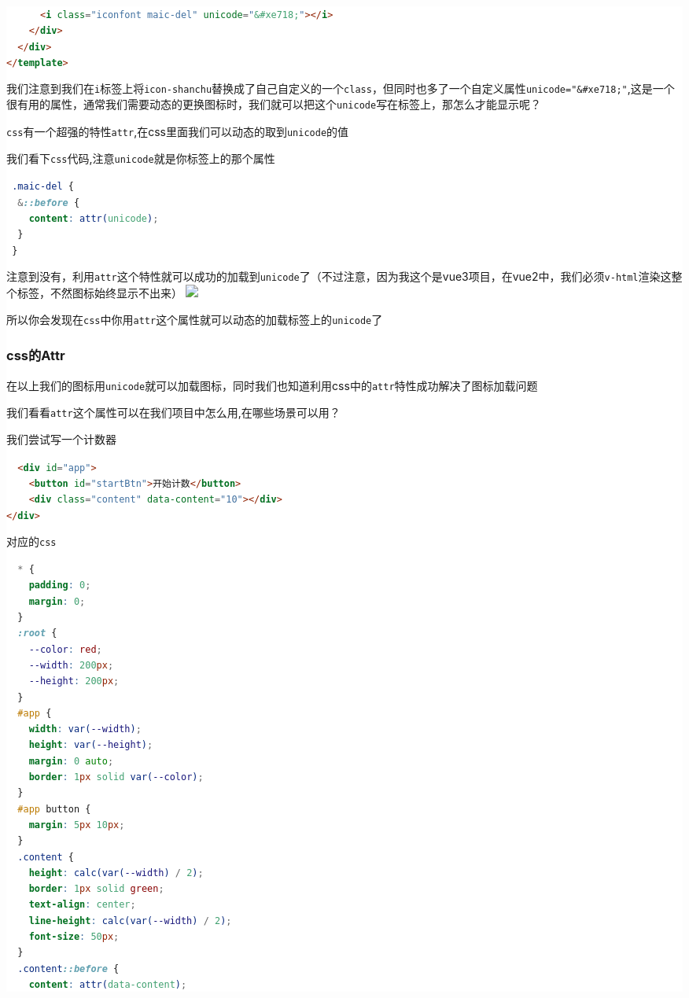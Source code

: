```html
      <i class="iconfont maic-del" unicode="&#xe718;"></i>
    </div>
  </div>
</template>
```
我们注意到我们在`i`标签上将`icon-shanchu`替换成了自己自定义的一个`class`，但同时也多了一个自定义属性`unicode="&#xe718;"`,这是一个很有用的属性，通常我们需要动态的更换图标时，我们就可以把这个`unicode`写在标签上，那怎么才能显示呢？

`css`有一个超强的特性`attr`,在css里面我们可以动态的取到`unicode`的值

我们看下`css`代码,注意`unicode`就是你标签上的那个属性

```css
 .maic-del {
  &::before {
    content: attr(unicode);
  }
 }
```
注意到没有，利用`attr`这个特性就可以成功的加载到`unicode`了（不过注意，因为我这个是vue3项目，在vue2中，我们必须`v-html`渲染这整个标签，不然图标始终显示不出来）
![](https://files.mdnice.com/user/24614/17303f5a-2c23-4f76-8b0a-7b1772f88404.png)

所以你会发现在`css`中你用`attr`这个属性就可以动态的加载标签上的`unicode`了

### css的Attr
在以上我们的图标用`unicode`就可以加载图标，同时我们也知道利用css中的`attr`特性成功解决了图标加载问题

我们看看`attr`这个属性可以在我们项目中怎么用,在哪些场景可以用？

我们尝试写一个计数器

```html
  <div id="app">
    <button id="startBtn">开始计数</button>
    <div class="content" data-content="10"></div>
</div>
```
对应的`css`
```css
  * {
    padding: 0;
    margin: 0;
  }
  :root {
    --color: red;
    --width: 200px;
    --height: 200px;
  }
  #app {
    width: var(--width);
    height: var(--height);
    margin: 0 auto;
    border: 1px solid var(--color);
  }
  #app button {
    margin: 5px 10px;
  }
  .content {
    height: calc(var(--width) / 2);
    border: 1px solid green;
    text-align: center;
    line-height: calc(var(--width) / 2);
    font-size: 50px;
  }
  .content::before {
    content: attr(data-content);
```